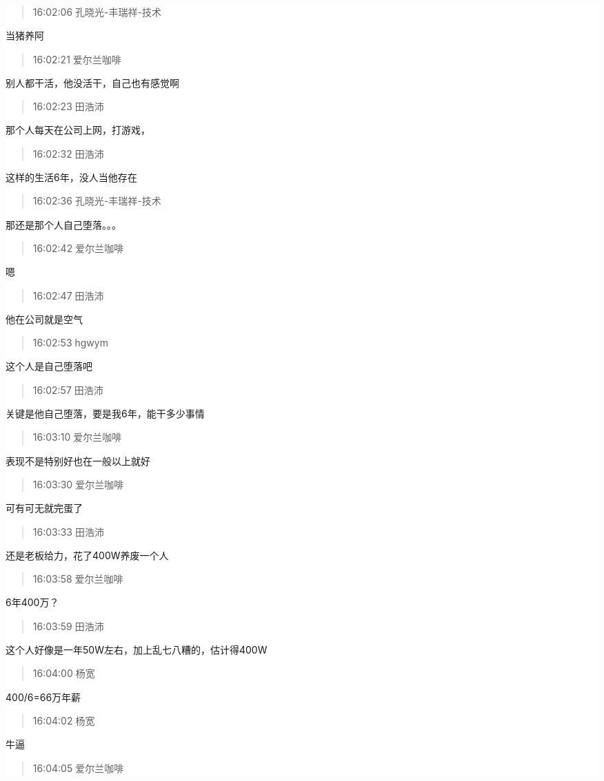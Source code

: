 > 16:02:06  孔晓光-丰瑞祥-技术  
   
当猪养阿  
   
> 16:02:21  爱尔兰咖啡  
   
别人都干活，他没活干，自己也有感觉啊  
   
> 16:02:23  田浩沛  
   
那个人每天在公司上网，打游戏，  
   
> 16:02:32  田浩沛  
   
这样的生活6年，没人当他存在  
   
> 16:02:36  孔晓光-丰瑞祥-技术  
   
那还是那个人自己堕落。。。  
   
> 16:02:42  爱尔兰咖啡  
   
嗯  
   
> 16:02:47  田浩沛  
   
他在公司就是空气  
   
> 16:02:53  hgwym  
   
这个人是自己堕落吧  
   
> 16:02:57  田浩沛  
   
关键是他自己堕落，要是我6年，能干多少事情  
   
> 16:03:10  爱尔兰咖啡  
   
表现不是特别好也在一般以上就好  
   
> 16:03:30  爱尔兰咖啡  
   
可有可无就完蛋了  
   
> 16:03:33  田浩沛  
   
还是老板给力，花了400W养废一个人  
   
> 16:03:58  爱尔兰咖啡  
   
6年400万？  
   
> 16:03:59  田浩沛  
   
这个人好像是一年50W左右，加上乱七八糟的，估计得400W  
   
> 16:04:00  杨宽  
   
400/6=66万年薪  
   
> 16:04:02  杨宽  
   
牛逼  
   
> 16:04:05  爱尔兰咖啡  
   
